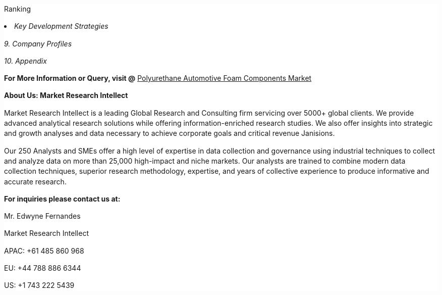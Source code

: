 Ranking</span></em></li><li><em><span class="">Key Development Strategies</span></em></li></ul><p><em><span class="font-[700]">9. Company Profiles</span></em></p><p><em><span class="font-[700]">10. Appendix</span></em></p><p><span class="font-[700]"><strong>For More Information or Query, visit&nbsp;@</strong>&nbsp;</span><span class="font-[700]"><a href="https://www.marketresearchintellect.com/product/global-polyurethane-automotive-foam-components-market/?utm_source=Linkedin&utm_medium=016" target="_blank" data-tracking-control-name="article-ssr-frontend-pulse_little-text-block" data-tracking-will-navigate="" data-test-link="">Polyurethane Automotive Foam Components Market</a></span></p><p><strong><span class="font-[700]">About Us: Market Research Intellect</span></strong></p><p><span class="">Market Research Intellect is a leading Global Research and Consulting firm servicing over 5000+ global clients. We provide advanced analytical research solutions while offering information-enriched research studies.&nbsp;</span>We also offer insights into strategic and growth analyses and data necessary to achieve corporate goals and critical revenue Janisions.</p><p><span class="">Our 250 Analysts and SMEs offer a high level of expertise in data collection and governance using industrial techniques to collect and analyze data on more than 25,000 high-impact and niche markets. Our analysts are trained to combine modern data collection techniques, superior research methodology, expertise, and years of collective experience to produce informative and accurate research.</span></p><p><strong>For inquiries please contact us at:</strong></p><p>Mr. Edwyne Fernandes</p><p>Market Research Intellect</p><p>APAC: +61 485 860 968</p><p>EU: +44 788 886 6344</p><p>US: +1 743 222 5439</p>
